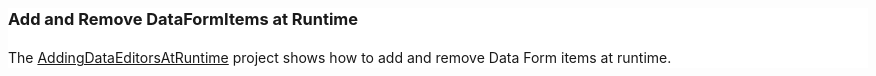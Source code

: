 ### Add and Remove DataFormItems at Runtime

The [AddingDataEditorsAtRuntime](./CS/AddingDataEditorsAtRuntime/) project shows how to add and remove Data Form items at runtime.

